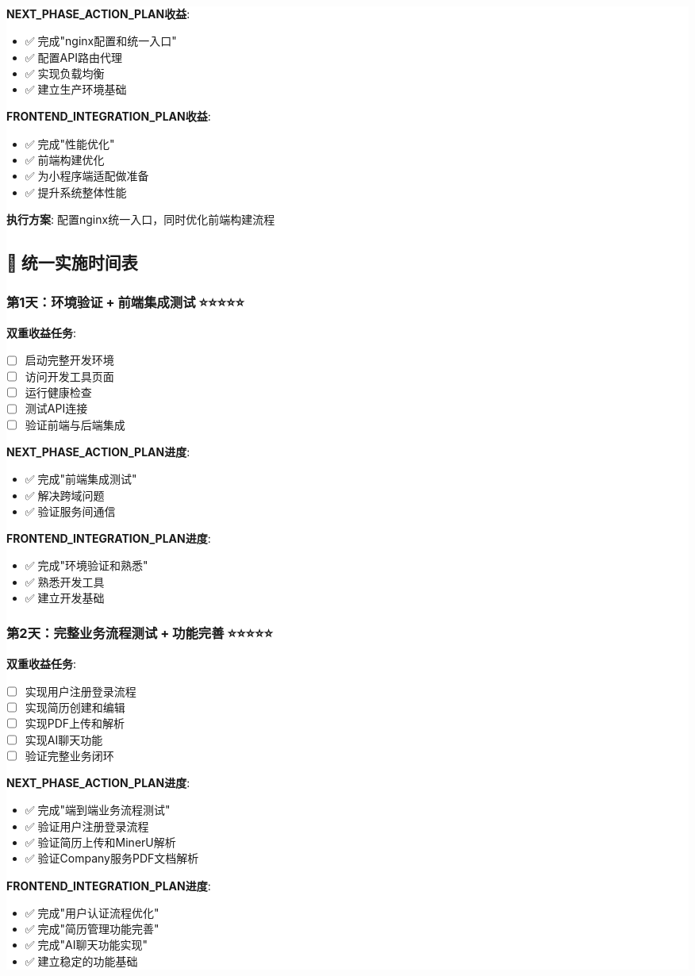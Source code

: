 **NEXT_PHASE_ACTION_PLAN收益**:
- ✅ 完成"nginx配置和统一入口"
- ✅ 配置API路由代理
- ✅ 实现负载均衡
- ✅ 建立生产环境基础

**FRONTEND_INTEGRATION_PLAN收益**:
- ✅ 完成"性能优化"
- ✅ 前端构建优化
- ✅ 为小程序端适配做准备
- ✅ 提升系统整体性能

**执行方案**:
配置nginx统一入口，同时优化前端构建流程

## 📅 统一实施时间表

### 第1天：环境验证 + 前端集成测试 ⭐⭐⭐⭐⭐

**双重收益任务**:
- [ ] 启动完整开发环境
- [ ] 访问开发工具页面
- [ ] 运行健康检查
- [ ] 测试API连接
- [ ] 验证前端与后端集成

**NEXT_PHASE_ACTION_PLAN进度**:
- ✅ 完成"前端集成测试"
- ✅ 解决跨域问题
- ✅ 验证服务间通信

**FRONTEND_INTEGRATION_PLAN进度**:
- ✅ 完成"环境验证和熟悉"
- ✅ 熟悉开发工具
- ✅ 建立开发基础

### 第2天：完整业务流程测试 + 功能完善 ⭐⭐⭐⭐⭐

**双重收益任务**:
- [ ] 实现用户注册登录流程
- [ ] 实现简历创建和编辑
- [ ] 实现PDF上传和解析
- [ ] 实现AI聊天功能
- [ ] 验证完整业务闭环

**NEXT_PHASE_ACTION_PLAN进度**:
- ✅ 完成"端到端业务流程测试"
- ✅ 验证用户注册登录流程
- ✅ 验证简历上传和MinerU解析
- ✅ 验证Company服务PDF文档解析

**FRONTEND_INTEGRATION_PLAN进度**:
- ✅ 完成"用户认证流程优化"
- ✅ 完成"简历管理功能完善"
- ✅ 完成"AI聊天功能实现"
- ✅ 建立稳定的功能基础

